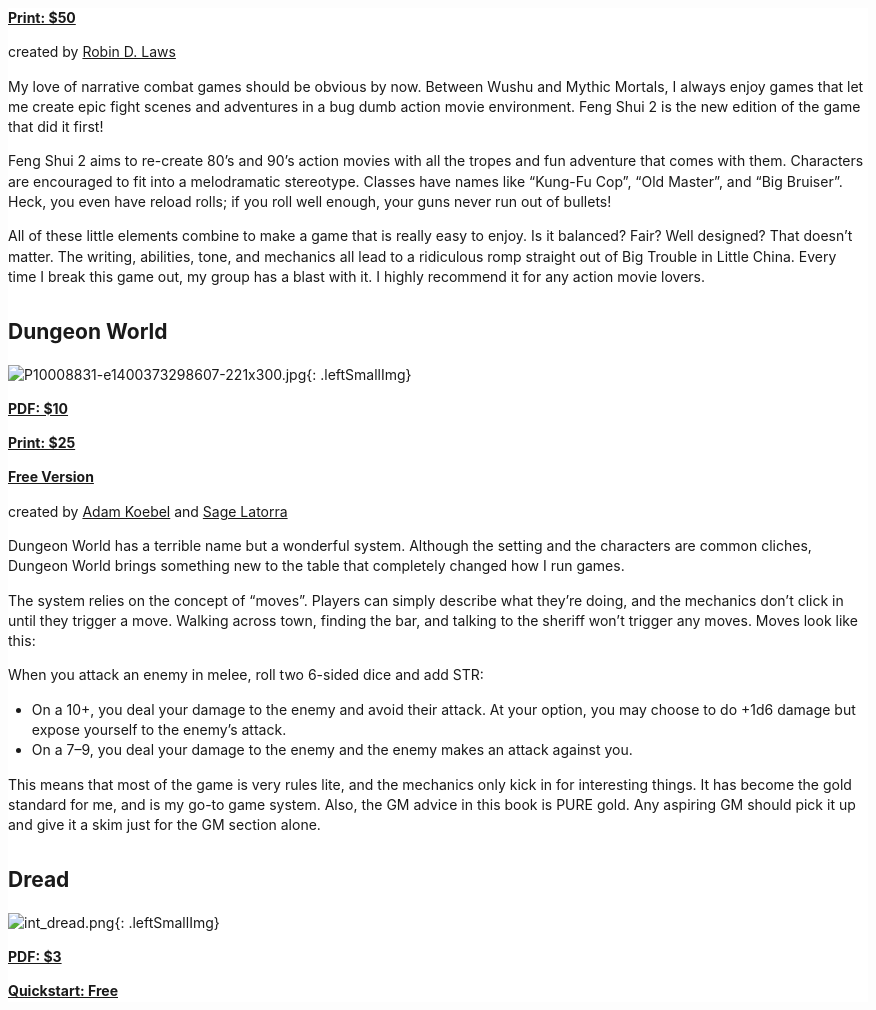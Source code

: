 [**Print: $50**](http://www.atlas-games.com/product_tables/AG4020.php)

created by [Robin D. Laws](http://robin-d-laws.blogspot.com/)

My love of narrative combat games should be obvious by now. Between Wushu and Mythic Mortals, I always enjoy games that let me create epic fight scenes and adventures in a bug dumb action movie environment. Feng Shui 2 is the new edition of the game that did it first!

Feng Shui 2 aims to re-create 80’s and 90’s action movies with all the tropes and fun adventure that comes with them. Characters are encouraged to fit into a melodramatic stereotype. Classes have names like “Kung-Fu Cop”, “Old Master”, and “Big Bruiser”. Heck, you even have reload rolls; if you roll well enough, your guns never run out of bullets!

All of these little elements combine to make a game that is really easy to enjoy. Is it balanced? Fair? Well designed? That doesn’t matter. The writing, abilities, tone, and mechanics all lead to a ridiculous romp straight out of Big Trouble in Little China. Every time I break this game out, my group has a blast with it. I highly recommend it for any action movie lovers.

## Dungeon World

![P10008831-e1400373298607-221x300.jpg]({{site.url}}/images/posts/P10008831-e1400373298607-221x300.jpg){: .leftSmallImg}

[**PDF: $10**](http://www.drivethrurpg.com/product/108028/Dungeon-World)

[**Print: $25**](http://www.indiepressrevolution.com/xcart/product.php?productid=18774)

[**Free Version**](http://acodispo.github.io/Dungeon-World-HTML-SRD/)

created by [Adam Koebel](http://www.adam-koebel.com/) and [Sage Latorra](http://www.latorra.org/)

Dungeon World has a terrible name but a wonderful system. Although the setting and the characters are common cliches, Dungeon World brings something new to the table that completely changed how I run games.

The system relies on the concept of “moves”. Players can simply describe what they’re doing, and the mechanics don’t click in until they trigger a move. Walking across town, finding the bar, and talking to the sheriff won’t trigger any moves. Moves look like this:

When you attack an enemy in melee, roll two 6-sided dice and add STR:

 * On a 10+, you deal your damage to the enemy and avoid their attack. At your option, you may choose to do +1d6 damage but expose yourself to the enemy’s attack.
 * On a 7–9, you deal your damage to the enemy and the enemy makes an attack against you.

This means that most of the game is very rules lite, and the mechanics only kick in for interesting things. It has become the gold standard for me, and is my go-to game system. Also, the GM advice in this book is PURE gold. Any aspiring GM should pick it up and give it a skim just for the GM section alone.

## Dread

![int_dread.png]({{site.url}}/images/posts/int_dread.png){: .leftSmallImg}

[**PDF: $3**](http://rpg.drivethrustuff.com/product/83854/Dread)

[**Quickstart: Free**](http://www.tiltingatwindmills.net/dread/index.html)
